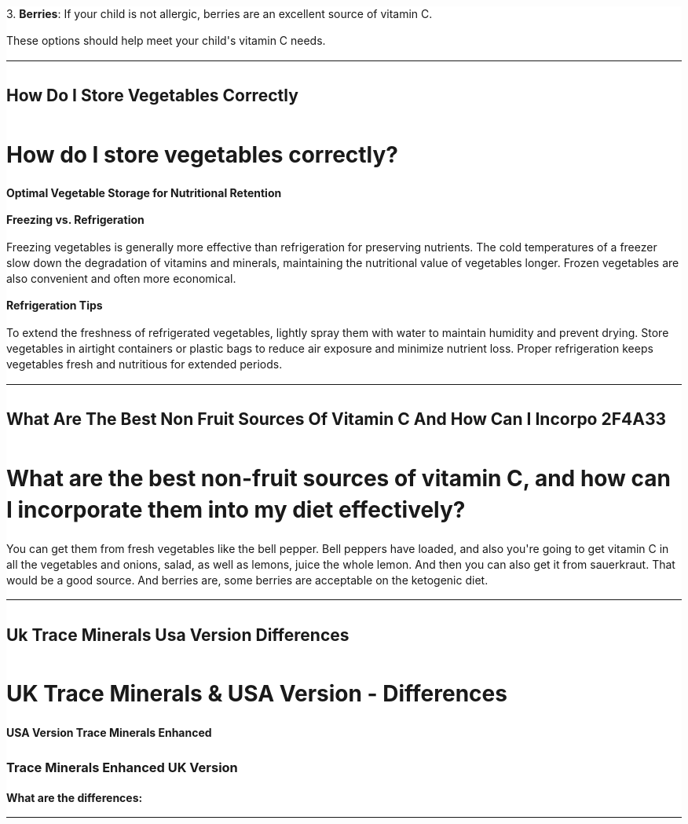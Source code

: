 3\. **Berries**: If your child is not allergic, berries are an excellent source of vitamin C.

These options should help meet your child's vitamin C needs.

---

## How Do I Store Vegetables Correctly

# How do I store vegetables correctly?

**Optimal Vegetable Storage for Nutritional Retention**

**Freezing vs. Refrigeration**

Freezing vegetables is generally more effective than refrigeration for preserving nutrients. The cold temperatures of a freezer slow down the degradation of vitamins and minerals, maintaining the nutritional value of vegetables longer. Frozen vegetables are also convenient and often more economical.

**Refrigeration Tips**

To extend the freshness of refrigerated vegetables, lightly spray them with water to maintain humidity and prevent drying. Store vegetables in airtight containers or plastic bags to reduce air exposure and minimize nutrient loss. Proper refrigeration keeps vegetables fresh and nutritious for extended periods.

---

## What Are The Best Non Fruit Sources Of Vitamin C And How Can I Incorpo 2F4A33

# What are the best non-fruit sources of vitamin C, and how can I incorporate them into my diet effectively?

You can get them from fresh vegetables like the bell pepper. Bell peppers have loaded, and also you're going to get vitamin C in all the vegetables and onions, salad, as well as lemons, juice the whole lemon. And then you can also get it from sauerkraut. That would be a good source. And berries are, some berries are acceptable on the ketogenic diet.

---

## Uk Trace Minerals  Usa Version   Differences

# UK Trace Minerals & USA Version - Differences

**USA Version Trace Minerals Enhanced**

### **Trace Minerals Enhanced UK Version**

**What are the differences:**

---